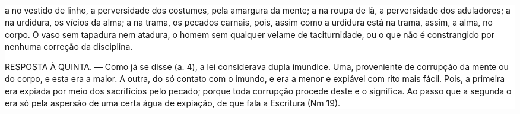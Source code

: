 a no vestido de linho, a perversidade dos costumes, pela amargura da mente; a na roupa de lã, a perversidade dos aduladores; a na urdidura, os vícios da alma; a na trama, os pecados carnais, pois, assim como a urdidura está na trama, assim, a alma, no corpo. O vaso sem tapadura nem atadura, o homem sem qualquer velame de taciturnidade, ou o que não é constrangido por nenhuma correção da disciplina.  

RESPOSTA À QUINTA. — Como já se disse (a. 4), a lei considerava dupla imundice. Uma, proveniente de corrupção da mente ou do corpo, e esta era a maior. A outra, do só contato com o imundo, e era a menor e expiável com rito mais fácil. Pois, a primeira era expiada por meio dos sacrifícios pelo pecado; porque toda corrupção procede deste e o significa. Ao passo que a segunda o era só pela aspersão de uma certa água de expiação, de que fala a Escritura (Nm 19).